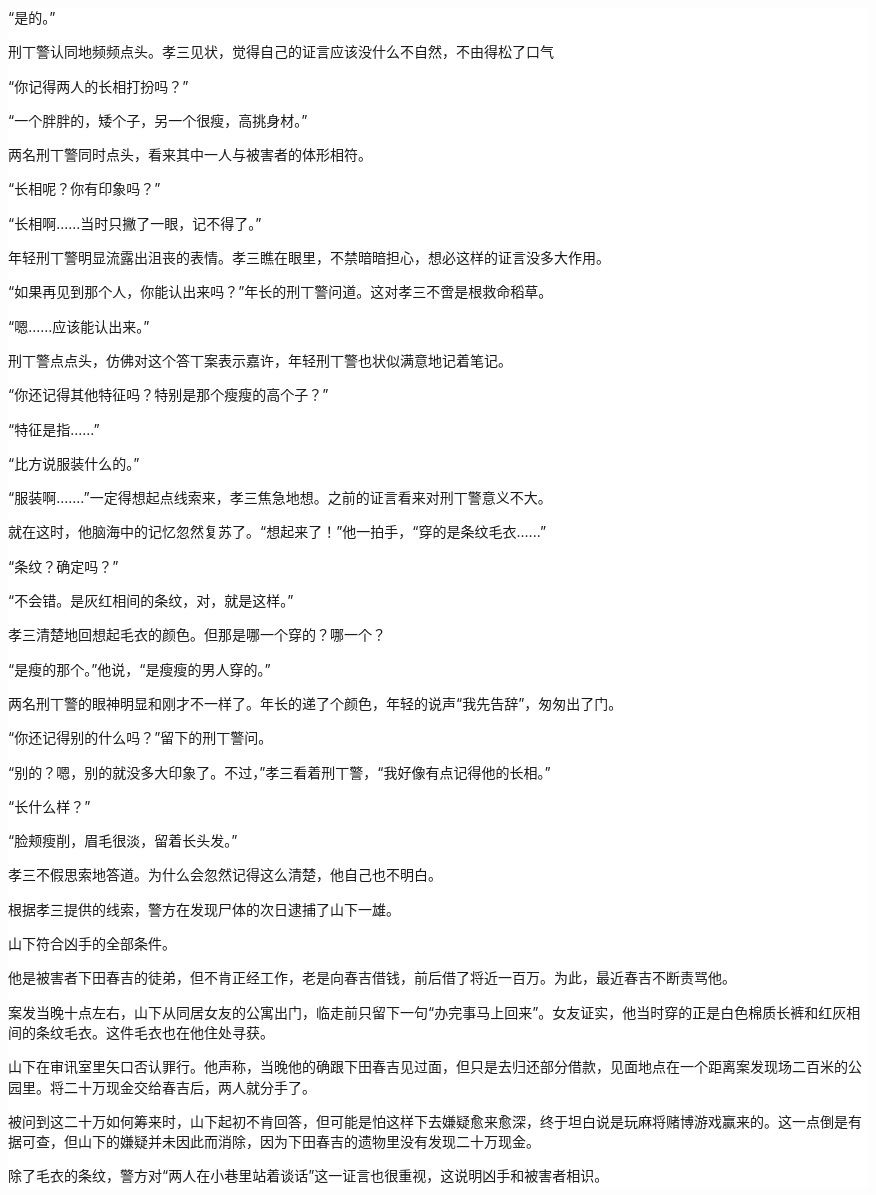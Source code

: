 “是的。”

刑丅警认同地频频点头。孝三见状，觉得自己的证言应该没什么不自然，不由得松了口气

“你记得两人的长相打扮吗？”

“一个胖胖的，矮个子，另一个很瘦，高挑身材。”

两名刑丅警同时点头，看来其中一人与被害者的体形相符。

“长相呢？你有印象吗？”

“长相啊......当时只撇了一眼，记不得了。”

年轻刑丅警明显流露出沮丧的表情。孝三瞧在眼里，不禁暗暗担心，想必这样的证言没多大作用。

“如果再见到那个人，你能认出来吗？”年长的刑丅警问道。这对孝三不啻是根救命稻草。

“嗯......应该能认出来。”

刑丅警点点头，仿佛对这个答丅案表示嘉许，年轻刑丅警也状似满意地记着笔记。

“你还记得其他特征吗？特别是那个瘦瘦的高个子？”

“特征是指......”

“比方说服装什么的。”

“服装啊.......”一定得想起点线索来，孝三焦急地想。之前的证言看来对刑丅警意义不大。

就在这时，他脑海中的记忆忽然复苏了。“想起来了！”他一拍手，“穿的是条纹毛衣......”

“条纹？确定吗？”

“不会错。是灰红相间的条纹，对，就是这样。”

孝三清楚地回想起毛衣的颜色。但那是哪一个穿的？哪一个？

“是瘦的那个。”他说，“是瘦瘦的男人穿的。”

两名刑丅警的眼神明显和刚才不一样了。年长的递了个颜色，年轻的说声“我先告辞”，匆匆出了门。

“你还记得别的什么吗？”留下的刑丅警问。

“别的？嗯，别的就没多大印象了。不过，”孝三看着刑丅警，“我好像有点记得他的长相。”

“长什么样？”

“脸颊瘦削，眉毛很淡，留着长头发。”

孝三不假思索地答道。为什么会忽然记得这么清楚，他自己也不明白。

根据孝三提供的线索，警方在发现尸体的次日逮捕了山下一雄。

山下符合凶手的全部条件。

他是被害者下田春吉的徒弟，但不肯正经工作，老是向春吉借钱，前后借了将近一百万。为此，最近春吉不断责骂他。

案发当晚十点左右，山下从同居女友的公寓出门，临走前只留下一句“办完事马上回来”。女友证实，他当时穿的正是白色棉质长裤和红灰相间的条纹毛衣。这件毛衣也在他住处寻获。

山下在审讯室里矢口否认罪行。他声称，当晚他的确跟下田春吉见过面，但只是去归还部分借款，见面地点在一个距离案发现场二百米的公园里。将二十万现金交给春吉后，两人就分手了。

被问到这二十万如何筹来时，山下起初不肯回答，但可能是怕这样下去嫌疑愈来愈深，终于坦白说是玩麻将赌博游戏赢来的。这一点倒是有据可查，但山下的嫌疑并未因此而消除，因为下田春吉的遗物里没有发现二十万现金。

除了毛衣的条纹，警方对“两人在小巷里站着谈话”这一证言也很重视，这说明凶手和被害者相识。
